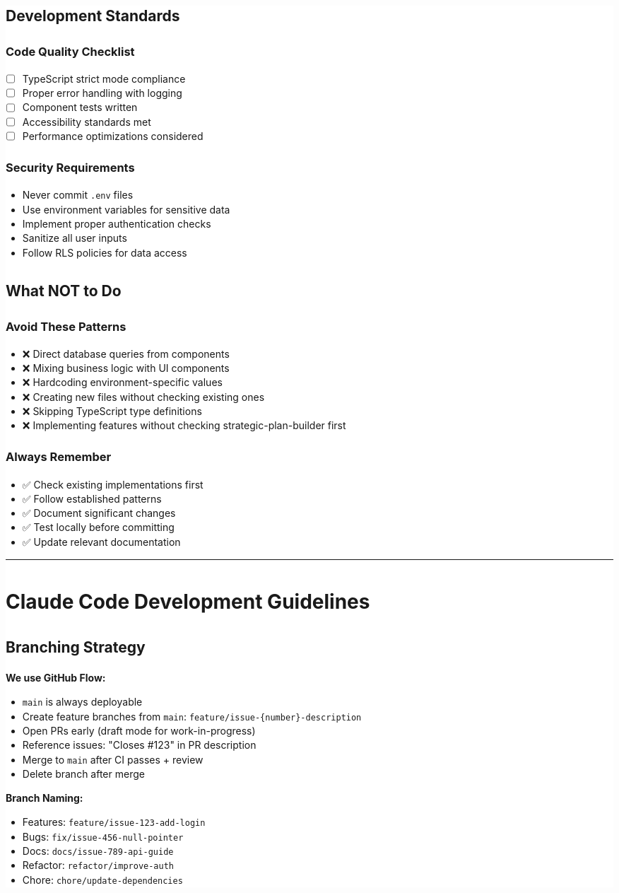 ## Development Standards

### Code Quality Checklist
- [ ] TypeScript strict mode compliance
- [ ] Proper error handling with logging
- [ ] Component tests written
- [ ] Accessibility standards met
- [ ] Performance optimizations considered

### Security Requirements
- Never commit `.env` files
- Use environment variables for sensitive data
- Implement proper authentication checks
- Sanitize all user inputs
- Follow RLS policies for data access

## What NOT to Do

### Avoid These Patterns
- ❌ Direct database queries from components
- ❌ Mixing business logic with UI components
- ❌ Hardcoding environment-specific values
- ❌ Creating new files without checking existing ones
- ❌ Skipping TypeScript type definitions
- ❌ Implementing features without checking strategic-plan-builder first

### Always Remember
- ✅ Check existing implementations first
- ✅ Follow established patterns
- ✅ Document significant changes
- ✅ Test locally before committing
- ✅ Update relevant documentation
---

# Claude Code Development Guidelines

## Branching Strategy
**We use GitHub Flow:**
- `main` is always deployable
- Create feature branches from `main`: `feature/issue-{number}-description`
- Open PRs early (draft mode for work-in-progress)
- Reference issues: "Closes #123" in PR description
- Merge to `main` after CI passes + review
- Delete branch after merge

**Branch Naming:**
- Features: `feature/issue-123-add-login`
- Bugs: `fix/issue-456-null-pointer`
- Docs: `docs/issue-789-api-guide`
- Refactor: `refactor/improve-auth`
- Chore: `chore/update-dependencies`
